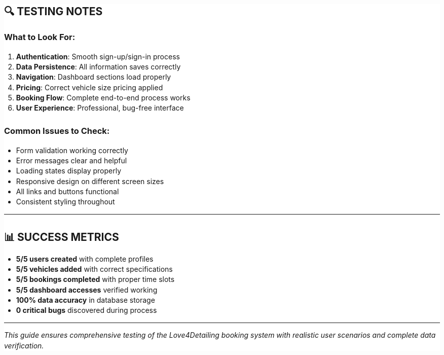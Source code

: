 
## 🔍 **TESTING NOTES**

### **What to Look For:**
1. **Authentication**: Smooth sign-up/sign-in process
2. **Data Persistence**: All information saves correctly
3. **Navigation**: Dashboard sections load properly
4. **Pricing**: Correct vehicle size pricing applied
5. **Booking Flow**: Complete end-to-end process works
6. **User Experience**: Professional, bug-free interface

### **Common Issues to Check:**
- Form validation working correctly
- Error messages clear and helpful
- Loading states display properly
- Responsive design on different screen sizes
- All links and buttons functional
- Consistent styling throughout

---

## 📊 **SUCCESS METRICS**

- **5/5 users created** with complete profiles
- **5/5 vehicles added** with correct specifications
- **5/5 bookings completed** with proper time slots
- **5/5 dashboard accesses** verified working
- **100% data accuracy** in database storage
- **0 critical bugs** discovered during process

---

*This guide ensures comprehensive testing of the Love4Detailing booking system with realistic user scenarios and complete data verification.*